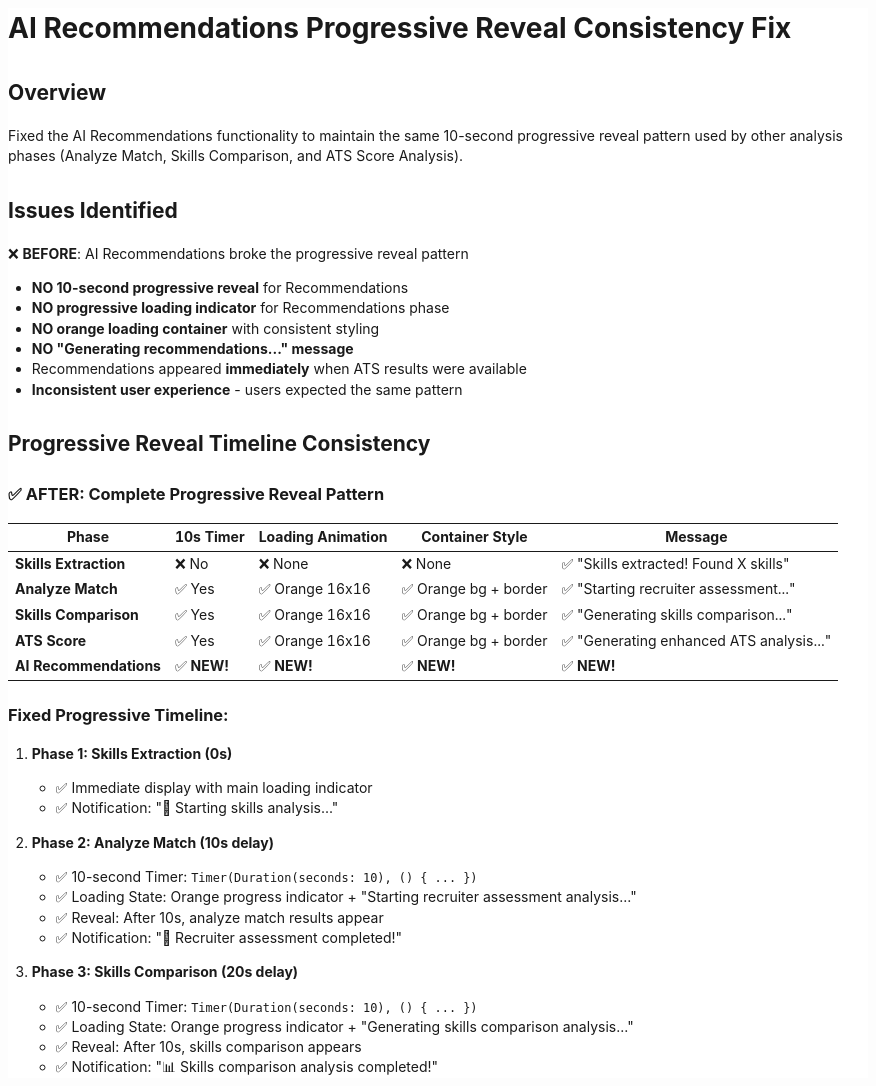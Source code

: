 # AI Recommendations Progressive Reveal Consistency Fix

## Overview

Fixed the AI Recommendations functionality to maintain the same 10-second progressive reveal pattern used by other analysis phases (Analyze Match, Skills Comparison, and ATS Score Analysis).

## Issues Identified

❌ **BEFORE**: AI Recommendations broke the progressive reveal pattern
- **NO 10-second progressive reveal** for Recommendations
- **NO progressive loading indicator** for Recommendations phase
- **NO orange loading container** with consistent styling
- **NO "Generating recommendations..." message**
- Recommendations appeared **immediately** when ATS results were available
- **Inconsistent user experience** - users expected the same pattern

## Progressive Reveal Timeline Consistency

### ✅ **AFTER**: Complete Progressive Reveal Pattern

| Phase | 10s Timer | Loading Animation | Container Style | Message |
|-------|-----------|-------------------|-----------------|---------|
| **Skills Extraction** | ❌ No | ❌ None | ❌ None | ✅ "Skills extracted! Found X skills" |
| **Analyze Match** | ✅ Yes | ✅ Orange 16x16 | ✅ Orange bg + border | ✅ "Starting recruiter assessment..." |
| **Skills Comparison** | ✅ Yes | ✅ Orange 16x16 | ✅ Orange bg + border | ✅ "Generating skills comparison..." |
| **ATS Score** | ✅ Yes | ✅ Orange 16x16 | ✅ Orange bg + border | ✅ "Generating enhanced ATS analysis..." |
| **AI Recommendations** | ✅ **NEW!** | ✅ **NEW!** | ✅ **NEW!** | ✅ **NEW!** |

### Fixed Progressive Timeline:

1. **Phase 1: Skills Extraction (0s)**
   - ✅ Immediate display with main loading indicator
   - ✅ Notification: "🚀 Starting skills analysis..."

2. **Phase 2: Analyze Match (10s delay)**
   - ✅ 10-second Timer: `Timer(Duration(seconds: 10), () { ... })`
   - ✅ Loading State: Orange progress indicator + "Starting recruiter assessment analysis..."
   - ✅ Reveal: After 10s, analyze match results appear
   - ✅ Notification: "🎯 Recruiter assessment completed!"

3. **Phase 3: Skills Comparison (20s delay)**
   - ✅ 10-second Timer: `Timer(Duration(seconds: 10), () { ... })`
   - ✅ Loading State: Orange progress indicator + "Generating skills comparison analysis..."
   - ✅ Reveal: After 10s, skills comparison appears
   - ✅ Notification: "📊 Skills comparison analysis completed!"
